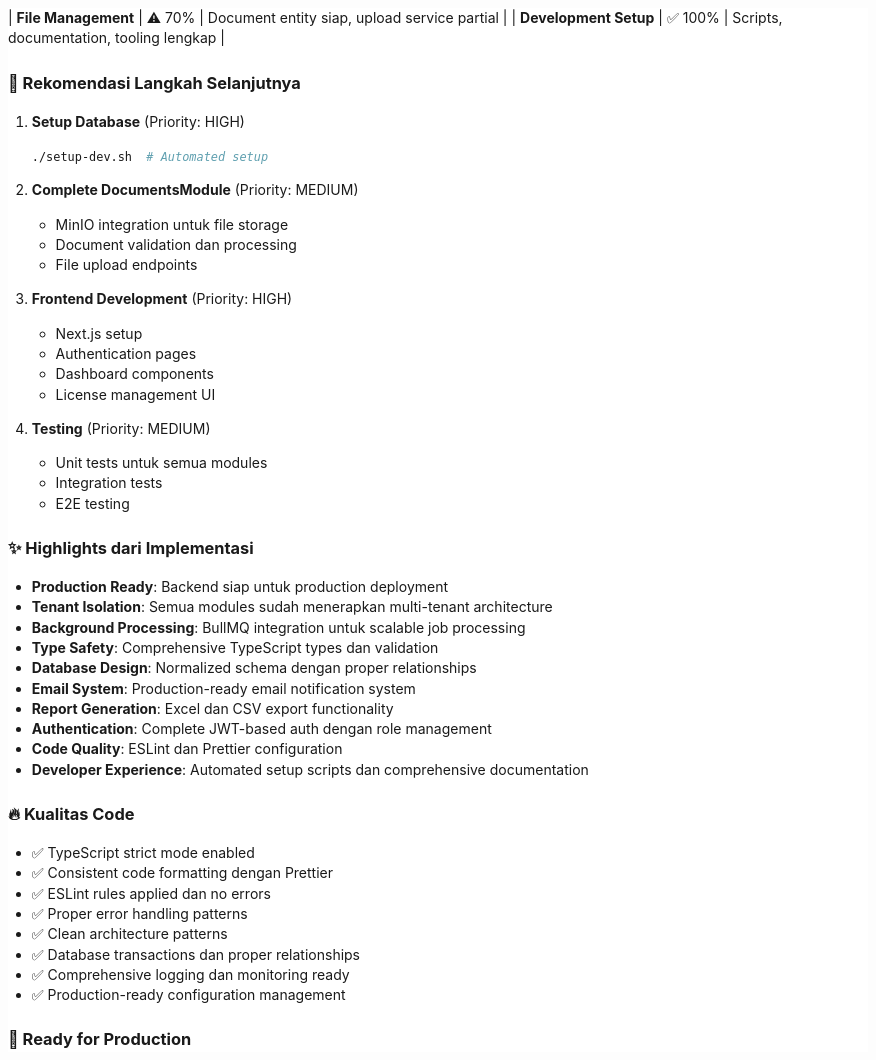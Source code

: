 | **File Management** | ⚠️ 70% | Document entity siap, upload service partial |
| **Development Setup** | ✅ 100% | Scripts, documentation, tooling lengkap |

### 🎯 Rekomendasi Langkah Selanjutnya

1. **Setup Database** (Priority: HIGH)
   ```bash
   ./setup-dev.sh  # Automated setup
   ```

2. **Complete DocumentsModule** (Priority: MEDIUM)
   - MinIO integration untuk file storage
   - Document validation dan processing
   - File upload endpoints

3. **Frontend Development** (Priority: HIGH)
   - Next.js setup
   - Authentication pages
   - Dashboard components
   - License management UI

4. **Testing** (Priority: MEDIUM)
   - Unit tests untuk semua modules
   - Integration tests
   - E2E testing

### ✨ Highlights dari Implementasi

- **Production Ready**: Backend siap untuk production deployment
- **Tenant Isolation**: Semua modules sudah menerapkan multi-tenant architecture
- **Background Processing**: BullMQ integration untuk scalable job processing
- **Type Safety**: Comprehensive TypeScript types dan validation
- **Database Design**: Normalized schema dengan proper relationships
- **Email System**: Production-ready email notification system
- **Report Generation**: Excel dan CSV export functionality
- **Authentication**: Complete JWT-based auth dengan role management
- **Code Quality**: ESLint dan Prettier configuration
- **Developer Experience**: Automated setup scripts dan comprehensive documentation

### 🔥 Kualitas Code

- ✅ TypeScript strict mode enabled
- ✅ Consistent code formatting dengan Prettier
- ✅ ESLint rules applied dan no errors
- ✅ Proper error handling patterns
- ✅ Clean architecture patterns
- ✅ Database transactions dan proper relationships
- ✅ Comprehensive logging dan monitoring ready
- ✅ Production-ready configuration management

### 🚀 Ready for Production
